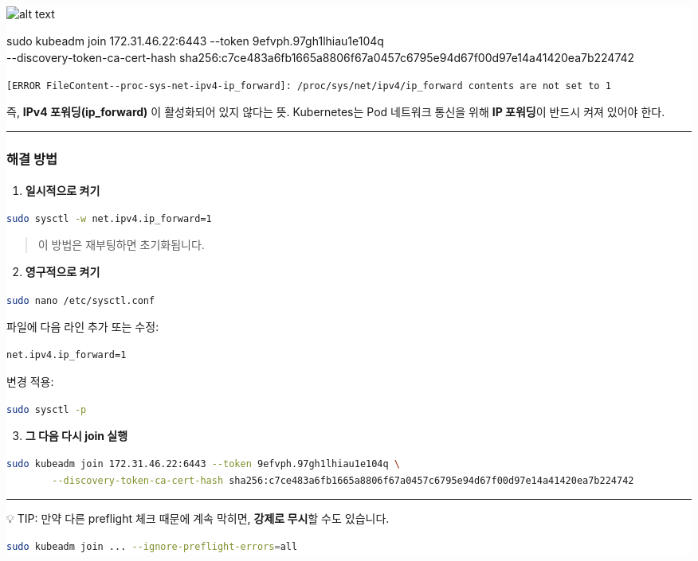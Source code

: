 
![alt text](image.png)

sudo kubeadm join 172.31.46.22:6443 --token 9efvph.97gh1lhiau1e104q \
        --discovery-token-ca-cert-hash sha256:c7ce483a6fb1665a8806f67a0457c6795e94d67f00d97e14a41420ea7b224742 

```
[ERROR FileContent--proc-sys-net-ipv4-ip_forward]: /proc/sys/net/ipv4/ip_forward contents are not set to 1
```

즉, **IPv4 포워딩(ip\_forward)** 이 활성화되어 있지 않다는 뜻. Kubernetes는 Pod 네트워크 통신을 위해 **IP 포워딩**이 반드시 켜져 있어야 한다.

---

### 해결 방법

1. **일시적으로 켜기**

```bash
sudo sysctl -w net.ipv4.ip_forward=1
```

> 이 방법은 재부팅하면 초기화됩니다.

2. **영구적으로 켜기**

```bash
sudo nano /etc/sysctl.conf
```

파일에 다음 라인 추가 또는 수정:

```
net.ipv4.ip_forward=1
```

변경 적용:

```bash
sudo sysctl -p
```

3. **그 다음 다시 join 실행**

```bash
sudo kubeadm join 172.31.46.22:6443 --token 9efvph.97gh1lhiau1e104q \
        --discovery-token-ca-cert-hash sha256:c7ce483a6fb1665a8806f67a0457c6795e94d67f00d97e14a41420ea7b224742
```

---

💡 TIP:
만약 다른 preflight 체크 때문에 계속 막히면, **강제로 무시**할 수도 있습니다.

```bash
sudo kubeadm join ... --ignore-preflight-errors=all
```
